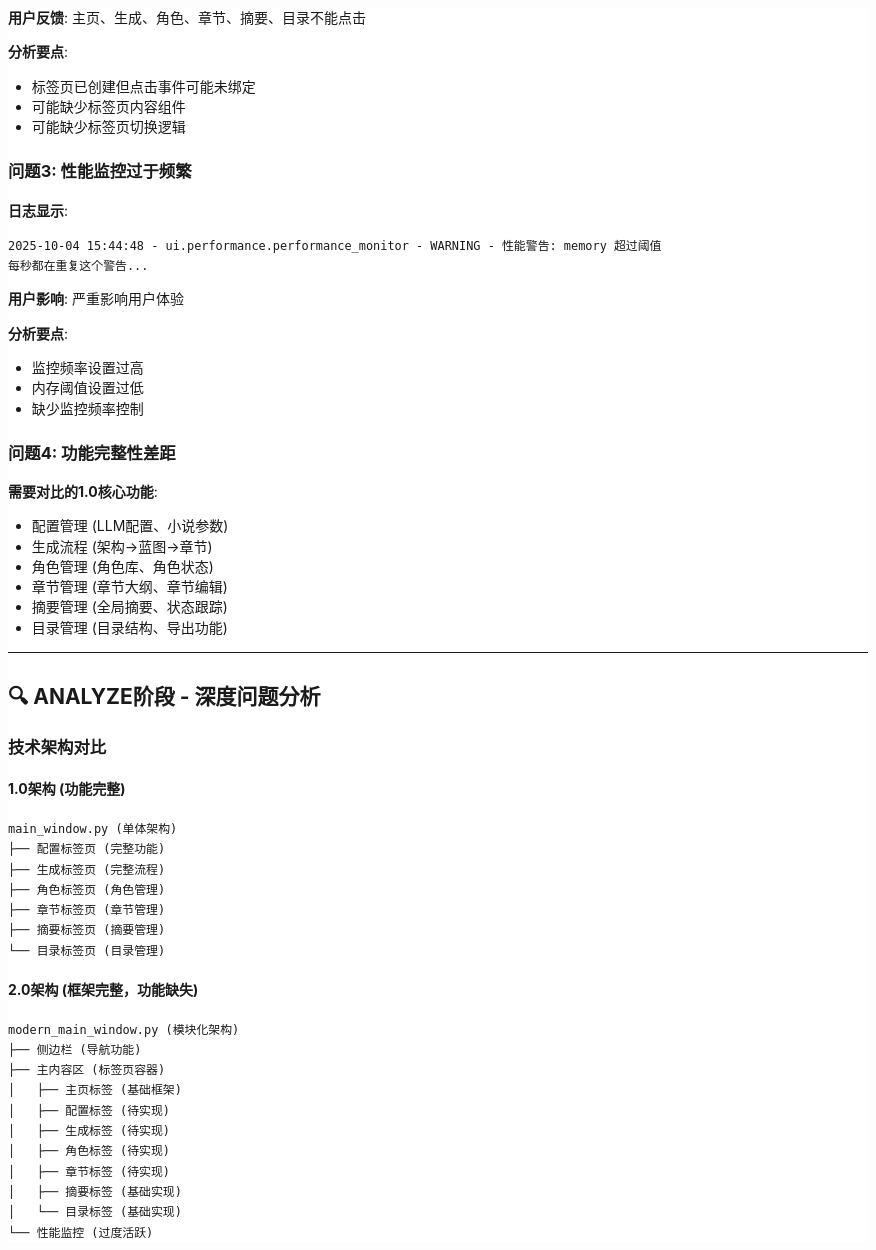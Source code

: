 **用户反馈**: 主页、生成、角色、章节、摘要、目录不能点击

**分析要点**:
- 标签页已创建但点击事件可能未绑定
- 可能缺少标签页内容组件
- 可能缺少标签页切换逻辑

### 问题3: 性能监控过于频繁
**日志显示**:
```
2025-10-04 15:44:48 - ui.performance.performance_monitor - WARNING - 性能警告: memory 超过阈值
每秒都在重复这个警告...
```

**用户影响**: 严重影响用户体验

**分析要点**:
- 监控频率设置过高
- 内存阈值设置过低
- 缺少监控频率控制

### 问题4: 功能完整性差距
**需要对比的1.0核心功能**:
- 配置管理 (LLM配置、小说参数)
- 生成流程 (架构->蓝图->章节)
- 角色管理 (角色库、角色状态)
- 章节管理 (章节大纲、章节编辑)
- 摘要管理 (全局摘要、状态跟踪)
- 目录管理 (目录结构、导出功能)

---

## 🔍 ANALYZE阶段 - 深度问题分析

### 技术架构对比

#### 1.0架构 (功能完整)
```
main_window.py (单体架构)
├── 配置标签页 (完整功能)
├── 生成标签页 (完整流程)
├── 角色标签页 (角色管理)
├── 章节标签页 (章节管理)
├── 摘要标签页 (摘要管理)
└── 目录标签页 (目录管理)
```

#### 2.0架构 (框架完整，功能缺失)
```
modern_main_window.py (模块化架构)
├── 侧边栏 (导航功能)
├── 主内容区 (标签页容器)
│   ├── 主页标签 (基础框架)
│   ├── 配置标签 (待实现)
│   ├── 生成标签 (待实现)
│   ├── 角色标签 (待实现)
│   ├── 章节标签 (待实现)
│   ├── 摘要标签 (基础实现)
│   └── 目录标签 (基础实现)
└── 性能监控 (过度活跃)
```
